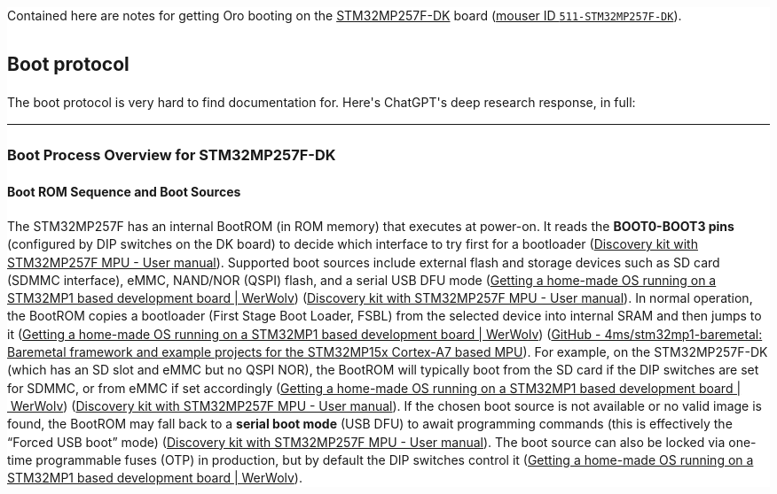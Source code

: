 Contained here are notes for getting Oro booting on the [STM32MP257F-DK](https://www.st.com/en/evaluation-tools/stm32mp257f-dk.html) board ([mouser ID `511-STM32MP257F-DK`](https://www.mouser.de/ProductDetail/STMicroelectronics/STM32MP257F-DK?qs=NeOn4crkEuv9X8W3Ch%2FMaQ%3D%3D)).

## Boot protocol

The boot protocol is very hard to find documentation for. Here's ChatGPT's deep research response, in full:

---
### Boot Process Overview for STM32MP257F-DK

#### Boot ROM Sequence and Boot Sources

The STM32MP257F has an internal BootROM (in ROM memory) that executes at power-on. It reads the **BOOT0-BOOT3 pins** (configured by DIP switches on the DK board) to decide which interface to try first for a bootloader ([Discovery kit with STM32MP257F MPU - User manual](https://www.mouser.com/pdfDocs/um3385-discovery-kit-with-stm32mp257f-mpu-stmicroelectronics.pdf?srsltid=AfmBOop21ErFQi8xeDGb2xlLVfyXnipY_G85EfLbTZ2E7k63id2MWXLT#:~:text=At%20startup%2C%20the%20boot%20pins,USB%20boot%20for%20flash%20programming)). Supported boot sources include external flash and storage devices such as SD card (SDMMC interface), eMMC, NAND/NOR (QSPI) flash, and a serial USB DFU mode ([Getting a home-made OS running on a STM32MP1 based development board | WerWolv](https://werwolv.net/blog/mp1os#:~:text=Once%20the%20voltage%20has%20stabilized%2C,be%20found%20on%20the%20board)) ([Discovery kit with STM32MP257F MPU - User manual](https://www.mouser.com/pdfDocs/um3385-discovery-kit-with-stm32mp257f-mpu-stmicroelectronics.pdf?srsltid=AfmBOop21ErFQi8xeDGb2xlLVfyXnipY_G85EfLbTZ2E7k63id2MWXLT#:~:text=0%200%200%200%20Forced,)). In normal operation, the BootROM copies a bootloader (First Stage Boot Loader, FSBL) from the selected device into internal SRAM and then jumps to it ([Getting a home-made OS running on a STM32MP1 based development board | WerWolv](https://werwolv.net/blog/mp1os#:~:text=Once%20the%20image%20was%20verified%2C,statically%20beforehand%20to%20work%20properly)) ([GitHub - 4ms/stm32mp1-baremetal: Baremetal framework and example projects for the STM32MP15x Cortex-A7 based MPU](https://github.com/4ms/stm32mp1-baremetal#:~:text=store%20your%20application%2C%20the%20Cortex,load%20and%20start%20the%20application)). For example, on the STM32MP257F-DK (which has an SD slot and eMMC but no QSPI NOR), the BootROM will typically boot from the SD card if the DIP switches are set for SDMMC, or from eMMC if set accordingly ([Getting a home-made OS running on a STM32MP1 based development board | WerWolv](https://werwolv.net/blog/mp1os#:~:text=Once%20the%20voltage%20has%20stabilized%2C,be%20found%20on%20the%20board)) ([Discovery kit with STM32MP257F MPU - User manual](https://www.mouser.com/pdfDocs/um3385-discovery-kit-with-stm32mp257f-mpu-stmicroelectronics.pdf?srsltid=AfmBOop21ErFQi8xeDGb2xlLVfyXnipY_G85EfLbTZ2E7k63id2MWXLT#:~:text=0%200%200%200%20Forced,)). If the chosen boot source is not available or no valid image is found, the BootROM may fall back to a **serial boot mode** (USB DFU) to await programming commands (this is effectively the “Forced USB boot” mode) ([Discovery kit with STM32MP257F MPU - User manual](https://www.mouser.com/pdfDocs/um3385-discovery-kit-with-stm32mp257f-mpu-stmicroelectronics.pdf?srsltid=AfmBOop21ErFQi8xeDGb2xlLVfyXnipY_G85EfLbTZ2E7k63id2MWXLT#:~:text=0%200%200%200%20Forced,)). The boot source can also be locked via one-time programmable fuses (OTP) in production, but by default the DIP switches control it ([Getting a home-made OS running on a STM32MP1 based development board | WerWolv](https://werwolv.net/blog/mp1os#:~:text=Once%20the%20voltage%20has%20stabilized%2C,be%20found%20on%20the%20board)).
